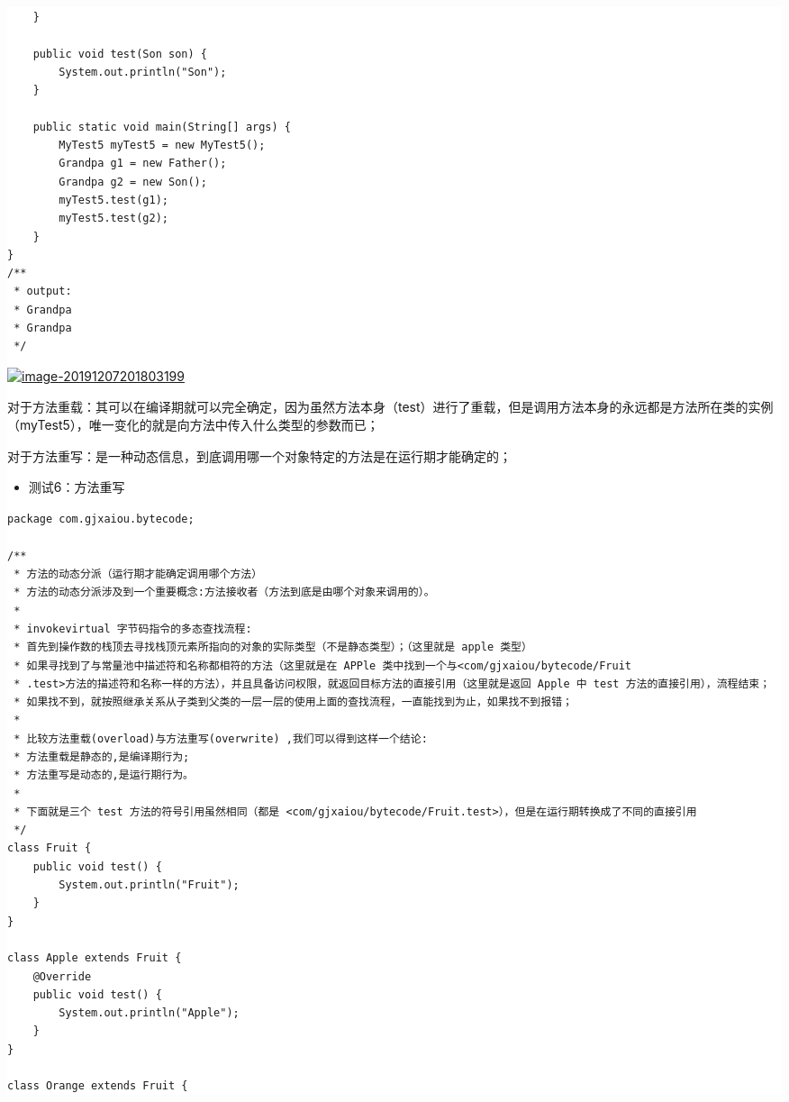 ```
    }

    public void test(Son son) {
        System.out.println("Son");
    }

    public static void main(String[] args) {
        MyTest5 myTest5 = new MyTest5();
        Grandpa g1 = new Father();
        Grandpa g2 = new Son();
        myTest5.test(g1);
        myTest5.test(g2);
    }
}
/**
 * output:
 * Grandpa
 * Grandpa
 */
```

[![image-20191207201803199](https://github.com/GJXAIOU/Notes/raw/master/JavaVirtualMachine/JVMNotes/%E8%99%9A%E6%8B%9F%E6%9C%BA%E5%AD%97%E8%8A%82%E7%A0%81%E6%89%A7%E8%A1%8C%E5%BC%95%E6%93%8E.resource/image-20191207201803199.png)](https://github.com/GJXAIOU/Notes/blob/master/JavaVirtualMachine/JVMNotes/虚拟机字节码执行引擎.resource/image-20191207201803199.png)

对于方法重载：其可以在编译期就可以完全确定，因为虽然方法本身（test）进行了重载，但是调用方法本身的永远都是方法所在类的实例（myTest5），唯一变化的就是向方法中传入什么类型的参数而已；

对于方法重写：是一种动态信息，到底调用哪一个对象特定的方法是在运行期才能确定的；

- 测试6：方法重写

```
package com.gjxaiou.bytecode;

/**
 * 方法的动态分派（运行期才能确定调用哪个方法）
 * 方法的动态分派涉及到一个重要概念:方法接收者（方法到底是由哪个对象来调用的）。
 *
 * invokevirtual 字节码指令的多态查找流程:
 * 首先到操作数的栈顶去寻找栈顶元素所指向的对象的实际类型（不是静态类型）；（这里就是 apple 类型）
 * 如果寻找到了与常量池中描述符和名称都相符的方法（这里就是在 APPle 类中找到一个与<com/gjxaiou/bytecode/Fruit
 * .test>方法的描述符和名称一样的方法），并且具备访问权限，就返回目标方法的直接引用（这里就是返回 Apple 中 test 方法的直接引用），流程结束；
 * 如果找不到，就按照继承关系从子类到父类的一层一层的使用上面的查找流程，一直能找到为止，如果找不到报错；
 *
 * 比较方法重载(overload)与方法重写(overwrite) ,我们可以得到这样一个结论:
 * 方法重载是静态的,是编译期行为;
 * 方法重写是动态的,是运行期行为。
 *
 * 下面就是三个 test 方法的符号引用虽然相同（都是 <com/gjxaiou/bytecode/Fruit.test>），但是在运行期转换成了不同的直接引用
 */
class Fruit {
    public void test() {
        System.out.println("Fruit");
    }
}

class Apple extends Fruit {
    @Override
    public void test() {
        System.out.println("Apple");
    }
}

class Orange extends Fruit {
```